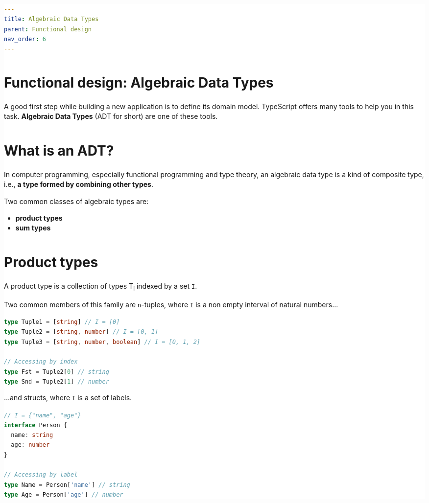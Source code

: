 ```yaml
---
title: Algebraic Data Types
parent: Functional design
nav_order: 6
---
```


# Functional design: Algebraic Data Types

A good first step while building a new application is to define its domain model. TypeScript offers many tools to help you in this task. **Algebraic Data Types** (ADT for short) are one of these tools.

# What is an ADT?

In computer programming, especially functional programming and type theory, an algebraic data type is a kind of composite type, i.e., **a type formed by combining other types**.

Two common classes of algebraic types are:

- **product types**
- **sum types**

# Product types

A product type is a collection of types T<sub>i</sub> indexed by a set `I`.

Two common members of this family are `n`-tuples, where `I` is a non empty interval of natural numbers...

```ts
type Tuple1 = [string] // I = [0]
type Tuple2 = [string, number] // I = [0, 1]
type Tuple3 = [string, number, boolean] // I = [0, 1, 2]

// Accessing by index
type Fst = Tuple2[0] // string
type Snd = Tuple2[1] // number
```

...and structs, where `I` is a set of labels.

```ts
// I = {"name", "age"}
interface Person {
  name: string
  age: number
}

// Accessing by label
type Name = Person['name'] // string
type Age = Person['age'] // number
```
